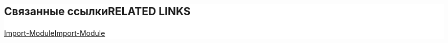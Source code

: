## <span data-ttu-id="b3da4-151">Связанные ссылки</span><span class="sxs-lookup"><span data-stu-id="b3da4-151">RELATED LINKS</span></span>

[<span data-ttu-id="b3da4-152">Import-Module</span><span class="sxs-lookup"><span data-stu-id="b3da4-152">Import-Module</span></span>](../microsoft.powershell.core/import-module.md)
